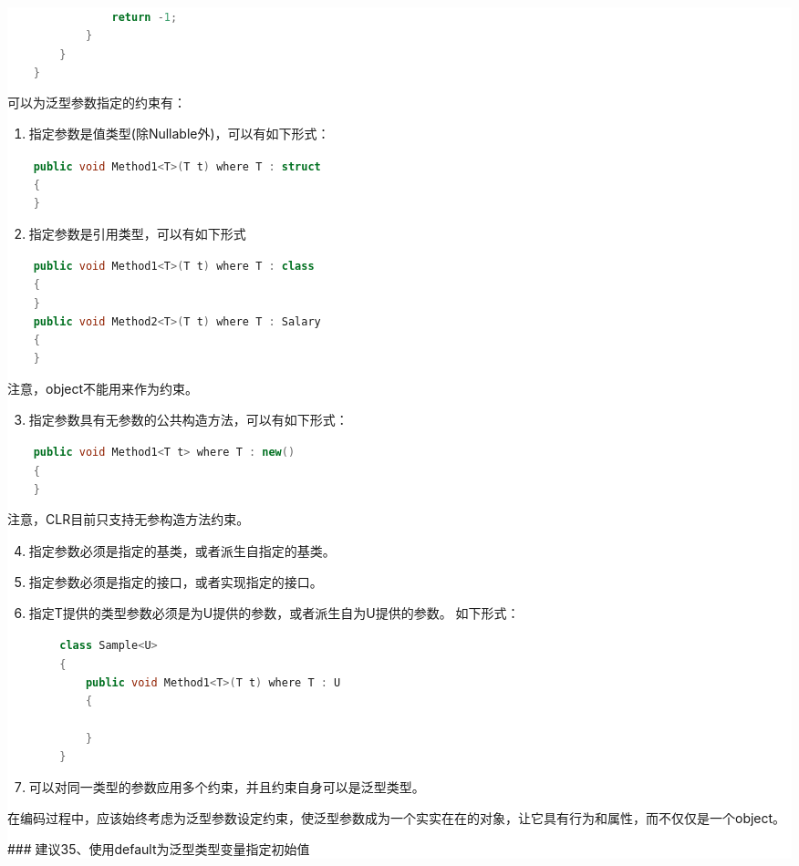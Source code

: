 ```C#
                return -1;
            }
        }
    }
```

可以为泛型参数指定的约束有：

1. 指定参数是值类型(除Nullable外)，可以有如下形式：
```C#
    public void Method1<T>(T t) where T : struct
    {
    }
```

2. 指定参数是引用类型，可以有如下形式
```C#
    public void Method1<T>(T t) where T : class
    {
    }
    public void Method2<T>(T t) where T : Salary
    {
    }
```

注意，object不能用来作为约束。

3. 指定参数具有无参数的公共构造方法，可以有如下形式：
```C#
    public void Method1<T t> where T : new()
    {
    }
```
注意，CLR目前只支持无参构造方法约束。

4. 指定参数必须是指定的基类，或者派生自指定的基类。
   
5. 指定参数必须是指定的接口，或者实现指定的接口。
   
6. 指定T提供的类型参数必须是为U提供的参数，或者派生自为U提供的参数。
如下形式：
```C#
        class Sample<U>
        {
            public void Method1<T>(T t) where T : U
            {

            }
        }
```

7. 可以对同一类型的参数应用多个约束，并且约束自身可以是泛型类型。

在编码过程中，应该始终考虑为泛型参数设定约束，使泛型参数成为一个实实在在的对象，让它具有行为和属性，而不仅仅是一个object。


<p id = "suggestion35"></p>
### 建议35、使用default为泛型类型变量指定初始值
